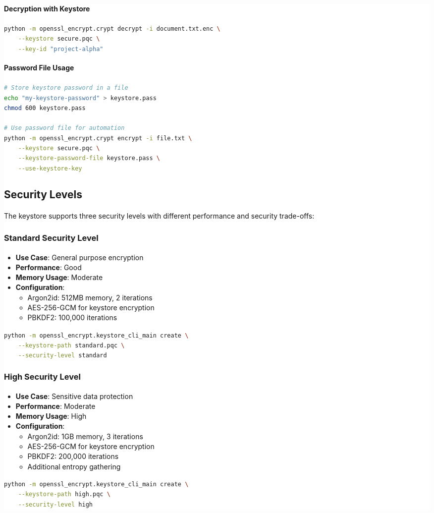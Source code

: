 #### Decryption with Keystore

```bash
python -m openssl_encrypt.crypt decrypt -i document.txt.enc \
    --keystore secure.pqc \
    --key-id "project-alpha"
```

#### Password File Usage

```bash
# Store keystore password in a file
echo "my-keystore-password" > keystore.pass
chmod 600 keystore.pass

# Use password file for automation
python -m openssl_encrypt.crypt encrypt -i file.txt \
    --keystore secure.pqc \
    --keystore-password-file keystore.pass \
    --use-keystore-key
```

## Security Levels

The keystore supports three security levels with different performance and security trade-offs:

### Standard Security Level
- **Use Case**: General purpose encryption
- **Performance**: Good
- **Memory Usage**: Moderate
- **Configuration**:
  - Argon2id: 512MB memory, 2 iterations
  - AES-256-GCM for keystore encryption
  - PBKDF2: 100,000 iterations

```bash
python -m openssl_encrypt.keystore_cli_main create \
    --keystore-path standard.pqc \
    --security-level standard
```

### High Security Level
- **Use Case**: Sensitive data protection
- **Performance**: Moderate
- **Memory Usage**: High
- **Configuration**:
  - Argon2id: 1GB memory, 3 iterations
  - AES-256-GCM for keystore encryption
  - PBKDF2: 200,000 iterations
  - Additional entropy gathering

```bash
python -m openssl_encrypt.keystore_cli_main create \
    --keystore-path high.pqc \
    --security-level high
```
